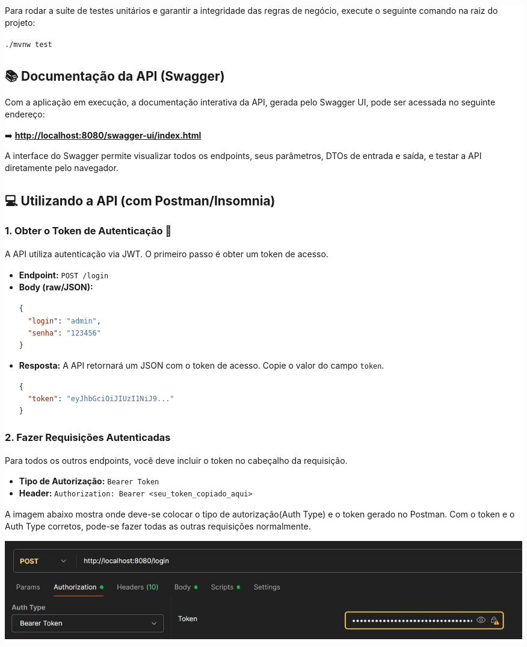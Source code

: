 Para rodar a suíte de testes unitários e garantir a integridade das regras de negócio, execute o seguinte comando na raiz do projeto:

```bash
./mvnw test
```

## 📚 Documentação da API (Swagger)

Com a aplicação em execução, a documentação interativa da API, gerada pelo Swagger UI, pode ser acessada no seguinte endereço:

➡️ **[http://localhost:8080/swagger-ui/index.html](http://localhost:8080/swagger-ui/index.html)**

A interface do Swagger permite visualizar todos os endpoints, seus parâmetros, DTOs de entrada e saída, e testar a API diretamente pelo navegador.

## 💻 Utilizando a API (com Postman/Insomnia)

### 1. Obter o Token de Autenticação 🔑

A API utiliza autenticação via JWT. O primeiro passo é obter um token de acesso.

* **Endpoint:** `POST /login`
* **Body (raw/JSON):**
    ```json
    {
      "login": "admin",
      "senha": "123456"
    }
    ```
* **Resposta:** A API retornará um JSON com o token de acesso. Copie o valor do campo `token`.
    ```json
    {
      "token": "eyJhbGciOiJIUzI1NiJ9..."
    }
    ```

### 2. Fazer Requisições Autenticadas

Para todos os outros endpoints, você deve incluir o token no cabeçalho da requisição.

* **Tipo de Autorização:** `Bearer Token`
* **Header:** `Authorization: Bearer <seu_token_copiado_aqui>`

A imagem abaixo mostra onde deve-se colocar o tipo de autorização(Auth Type) e o token gerado no Postman.
Com o token e o Auth Type corretos, pode-se fazer todas as outras requisições normalmente.

![](./docs/images/exemplo-postman-auth.jpg)
